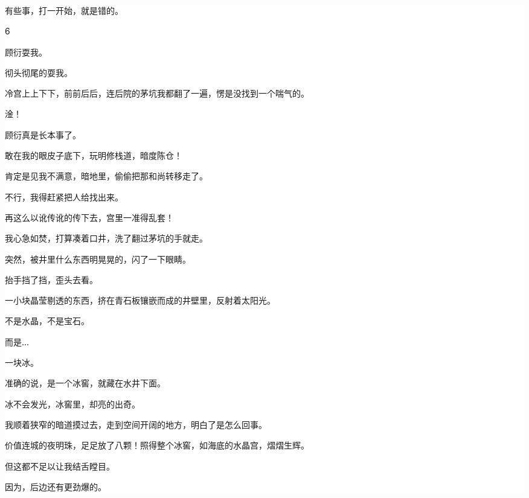 
有些事，打一开始，就是错的。


6


顾衍耍我。


彻头彻尾的耍我。


冷宫上上下下，前前后后，连后院的茅坑我都翻了一遍，愣是没找到一个喘气的。


淦！


顾衍真是长本事了。


敢在我的眼皮子底下，玩明修栈道，暗度陈仓！


肯定是见我不满意，暗地里，偷偷把那和尚转移走了。


不行，我得赶紧把人给找出来。


再这么以讹传讹的传下去，宫里一准得乱套！


我心急如焚，打算凑着口井，洗了翻过茅坑的手就走。


突然，被井里什么东西明晃晃的，闪了一下眼睛。


抬手挡了挡，歪头去看。


一小块晶莹剔透的东西，挤在青石板镶嵌而成的井壁里，反射着太阳光。


不是水晶，不是宝石。


而是...


一块冰。


准确的说，是一个冰窖，就藏在水井下面。


冰不会发光，冰窖里，却亮的出奇。


我顺着狭窄的暗道摸过去，走到空间开阔的地方，明白了是怎么回事。


价值连城的夜明珠，足足放了八颗！照得整个冰窖，如海底的水晶宫，熠熠生辉。


但这都不足以让我结舌瞠目。


因为，后边还有更劲爆的。

